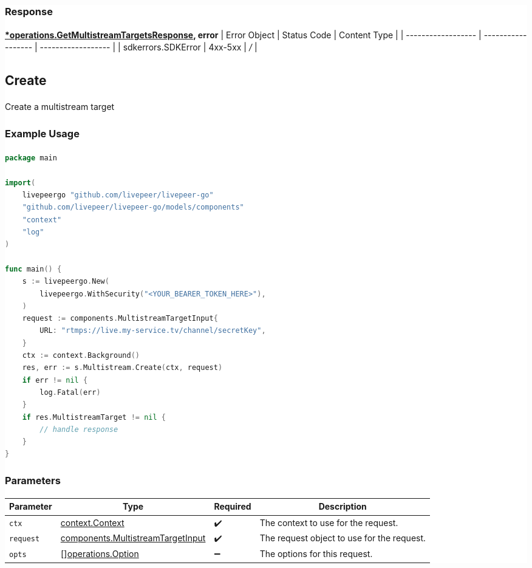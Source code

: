 
### Response

**[*operations.GetMultistreamTargetsResponse](../../models/operations/getmultistreamtargetsresponse.md), error**
| Error Object       | Status Code        | Content Type       |
| ------------------ | ------------------ | ------------------ |
| sdkerrors.SDKError | 4xx-5xx            | */*                |

## Create

Create a multistream target

### Example Usage

```go
package main

import(
	livepeergo "github.com/livepeer/livepeer-go"
	"github.com/livepeer/livepeer-go/models/components"
	"context"
	"log"
)

func main() {
    s := livepeergo.New(
        livepeergo.WithSecurity("<YOUR_BEARER_TOKEN_HERE>"),
    )
    request := components.MultistreamTargetInput{
        URL: "rtmps://live.my-service.tv/channel/secretKey",
    }
    ctx := context.Background()
    res, err := s.Multistream.Create(ctx, request)
    if err != nil {
        log.Fatal(err)
    }
    if res.MultistreamTarget != nil {
        // handle response
    }
}
```

### Parameters

| Parameter                                                                              | Type                                                                                   | Required                                                                               | Description                                                                            |
| -------------------------------------------------------------------------------------- | -------------------------------------------------------------------------------------- | -------------------------------------------------------------------------------------- | -------------------------------------------------------------------------------------- |
| `ctx`                                                                                  | [context.Context](https://pkg.go.dev/context#Context)                                  | :heavy_check_mark:                                                                     | The context to use for the request.                                                    |
| `request`                                                                              | [components.MultistreamTargetInput](../../models/components/multistreamtargetinput.md) | :heavy_check_mark:                                                                     | The request object to use for the request.                                             |
| `opts`                                                                                 | [][operations.Option](../../models/operations/option.md)                               | :heavy_minus_sign:                                                                     | The options for this request.                                                          |
